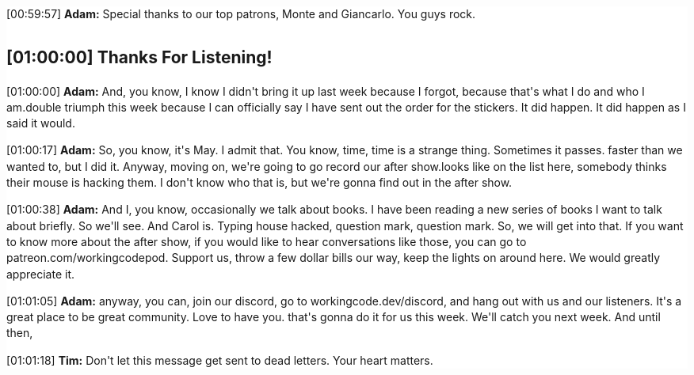 [00:59:57] **Adam:** Special thanks to our top patrons, Monte and Giancarlo. You guys rock.

## [01:00:00] Thanks For Listening!

[01:00:00] **Adam:** And, you know, I know I didn't bring it up last week because I forgot, because that's what I do and who I am.double triumph this week because I can officially say I have sent out the order for the stickers. It did happen. It did happen as I said it would.

[01:00:17] **Adam:** So, you know, it's May. I admit that. You know, time, time is a strange thing. Sometimes it passes. faster than we wanted to, but I did it. Anyway, moving on, we're going to go record our after show.looks like on the list here, somebody thinks their mouse is hacking them. I don't know who that is, but we're gonna find out in the after show.

[01:00:38] **Adam:** And I, you know, occasionally we talk about books. I have been reading a new series of books I want to talk about briefly. So we'll see. And Carol is. Typing house hacked, question mark, question mark. So, we will get into that. If you want to know more about the after show, if you would like to hear conversations like those, you can go to patreon.com/workingcodepod. Support us, throw a few dollar bills our way, keep the lights on around here. We would greatly appreciate it.

[01:01:05] **Adam:** anyway, you can, join our discord, go to workingcode.dev/discord, and hang out with us and our listeners. It's a great place to be great community. Love to have you. that's gonna do it for us this week. We'll catch you next week. And until then,

[01:01:18] **Tim:** Don't let this message get sent to dead letters. Your heart matters.


[algolia]: https://www.algolia.com/
[hsl-so]: https://stackoverflow.com/a/27263918/751
[working-code]: https://workingcode.dev/
[working-code-discord]: https://workingcode.dev/discord/
[working-code-instagram]: https://www.instagram.com/workingcodepod/
[working-code-patreon]: https://www.patreon.com/workingcodepod
[working-code-twitter]: https://twitter.com/WorkingCodePod
[github]: https://github.com/WorkingCodePod/workingcode/blob/main/src/episodes/177-infinite-invisibility-timeout.md